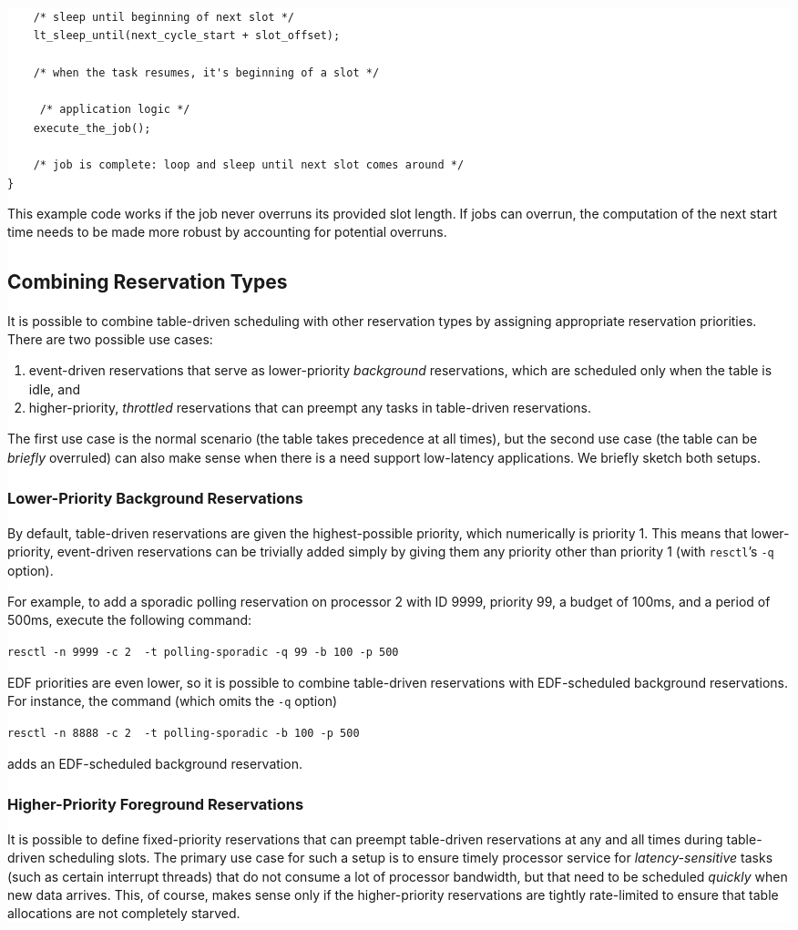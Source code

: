 		/* sleep until beginning of next slot */
		lt_sleep_until(next_cycle_start + slot_offset);

		/* when the task resumes, it's beginning of a slot */

		 /* application logic */
		execute_the_job();

		/* job is complete: loop and sleep until next slot comes around */
	}

This example code works if the job never overruns its provided slot length. If jobs can overrun, the computation of the next start time needs to be made more robust by accounting for potential overruns.


## Combining Reservation Types

It is possible to combine table-driven scheduling with other reservation types by assigning appropriate reservation priorities. There are two possible use cases:

1. event-driven reservations that serve as lower-priority *background* reservations, which are scheduled only when the table is idle, and
2. higher-priority, *throttled* reservations that can preempt any tasks in   table-driven reservations.

The first use case is the normal scenario (the table takes precedence at all times), but the second use case (the table can be *briefly* overruled) can also make sense when there is a need support low-latency applications. We briefly sketch both setups.

### Lower-Priority Background Reservations

By default, table-driven reservations are given the highest-possible priority, which numerically is priority 1. This means that lower-priority, event-driven reservations can be trivially added simply by giving them any priority other than priority 1 (with `resctl`’s `-q` option).

For example, to add a sporadic polling reservation on processor 2 with ID 9999,  priority 99, a budget of 100ms, and a period of 500ms, execute the following command:

	resctl -n 9999 -c 2  -t polling-sporadic -q 99 -b 100 -p 500

EDF priorities are even lower, so it is possible to combine table-driven reservations with EDF-scheduled background reservations. For instance, the command (which omits the `-q` option)

	resctl -n 8888 -c 2  -t polling-sporadic -b 100 -p 500

adds an EDF-scheduled background reservation.


### Higher-Priority Foreground Reservations

It is possible to define fixed-priority reservations that can preempt table-driven reservations at any and all times during table-driven scheduling slots. The primary use case for such a setup is to ensure timely processor service for *latency-sensitive* tasks (such as certain interrupt threads) that do not consume a lot of processor bandwidth, but that need to be scheduled *quickly* when new data arrives. This, of course, makes sense only if the higher-priority reservations are tightly rate-limited to ensure that table allocations are not completely starved.
